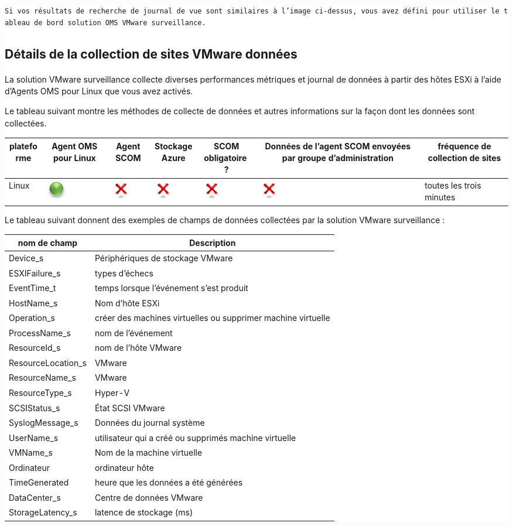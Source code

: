     Si vos résultats de recherche de journal de vue sont similaires à l’image ci-dessus, vous avez défini pour utiliser le tableau de bord solution OMS VMware surveillance.  

## <a name="vmware-data-collection-details"></a>Détails de la collection de sites VMware données

La solution VMware surveillance collecte diverses performances métriques et journal de données à partir des hôtes ESXi à l’aide d’Agents OMS pour Linux que vous avez activés.

Le tableau suivant montre les méthodes de collecte de données et autres informations sur la façon dont les données sont collectées.

| plateforme | Agent OMS pour Linux | Agent SCOM | Stockage Azure | SCOM obligatoire ? | Données de l’agent SCOM envoyées par groupe d’administration | fréquence de collection de sites |
|---|---|---|---|---|---|---|
|Linux|![Oui](./media/log-analytics-vmware/oms-bullet-green.png)|![N°](./media/log-analytics-vmware/oms-bullet-red.png)|![N°](./media/log-analytics-vmware/oms-bullet-red.png)|            ![N°](./media/log-analytics-containers/oms-bullet-red.png)|![N°](./media/log-analytics-vmware/oms-bullet-red.png)| toutes les trois minutes|


Le tableau suivant donnent des exemples de champs de données collectées par la solution VMware surveillance :

| nom de champ | Description |
| --- | --- |
| Device_s| Périphériques de stockage VMware |
| ESXIFailure_s | types d’échecs |
| EventTime_t | temps lorsque l’événement s’est produit |
| HostName_s | Nom d’hôte ESXi |
| Operation_s | créer des machines virtuelles ou supprimer machine virtuelle |
| ProcessName_s | nom de l’événement |
| ResourceId_s | nom de l’hôte VMware |
| ResourceLocation_s | VMware |
| ResourceName_s | VMware |
| ResourceType_s | Hyper-V |
| SCSIStatus_s | État SCSI VMware |
| SyslogMessage_s | Données du journal système |
| UserName_s | utilisateur qui a créé ou supprimés machine virtuelle |
| VMName_s | Nom de la machine virtuelle |
| Ordinateur | ordinateur hôte |
| TimeGenerated | heure que les données a été générées |
| DataCenter_s | Centre de données VMware |
| StorageLatency_s | latence de stockage (ms) |
